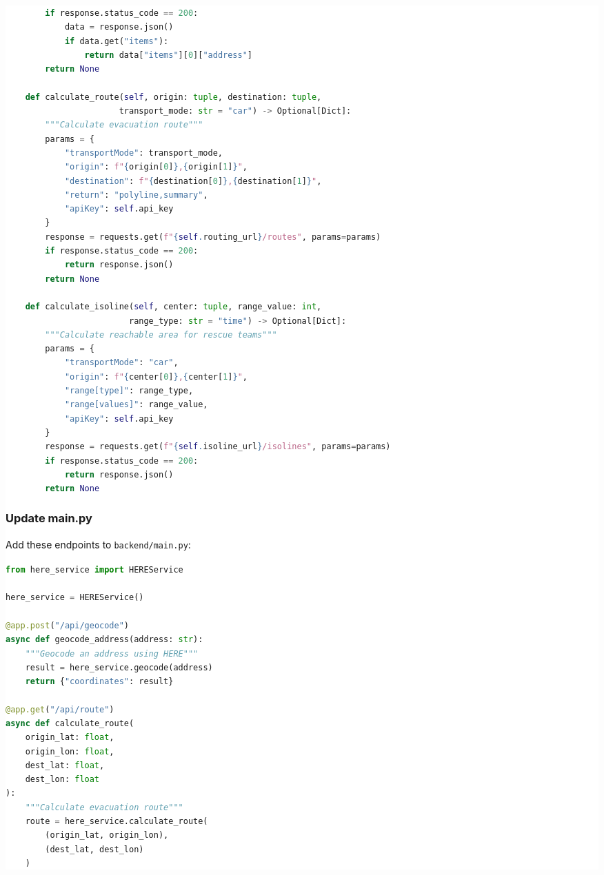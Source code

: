 ```python
        if response.status_code == 200:
            data = response.json()
            if data.get("items"):
                return data["items"][0]["address"]
        return None
    
    def calculate_route(self, origin: tuple, destination: tuple, 
                       transport_mode: str = "car") -> Optional[Dict]:
        """Calculate evacuation route"""
        params = {
            "transportMode": transport_mode,
            "origin": f"{origin[0]},{origin[1]}",
            "destination": f"{destination[0]},{destination[1]}",
            "return": "polyline,summary",
            "apiKey": self.api_key
        }
        response = requests.get(f"{self.routing_url}/routes", params=params)
        if response.status_code == 200:
            return response.json()
        return None
    
    def calculate_isoline(self, center: tuple, range_value: int, 
                         range_type: str = "time") -> Optional[Dict]:
        """Calculate reachable area for rescue teams"""
        params = {
            "transportMode": "car",
            "origin": f"{center[0]},{center[1]}",
            "range[type]": range_type,
            "range[values]": range_value,
            "apiKey": self.api_key
        }
        response = requests.get(f"{self.isoline_url}/isolines", params=params)
        if response.status_code == 200:
            return response.json()
        return None
```

### Update main.py

Add these endpoints to `backend/main.py`:

```python
from here_service import HEREService

here_service = HEREService()

@app.post("/api/geocode")
async def geocode_address(address: str):
    """Geocode an address using HERE"""
    result = here_service.geocode(address)
    return {"coordinates": result}

@app.get("/api/route")
async def calculate_route(
    origin_lat: float, 
    origin_lon: float,
    dest_lat: float,
    dest_lon: float
):
    """Calculate evacuation route"""
    route = here_service.calculate_route(
        (origin_lat, origin_lon),
        (dest_lat, dest_lon)
    )
```